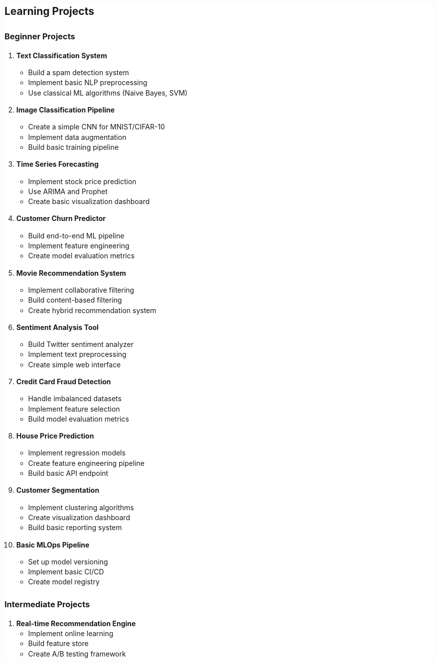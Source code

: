 ## Learning Projects

### Beginner Projects
1. **Text Classification System**
   - Build a spam detection system
   - Implement basic NLP preprocessing
   - Use classical ML algorithms (Naive Bayes, SVM)

2. **Image Classification Pipeline**
   - Create a simple CNN for MNIST/CIFAR-10
   - Implement data augmentation
   - Build basic training pipeline

3. **Time Series Forecasting**
   - Implement stock price prediction
   - Use ARIMA and Prophet
   - Create basic visualization dashboard

4. **Customer Churn Predictor**
   - Build end-to-end ML pipeline
   - Implement feature engineering
   - Create model evaluation metrics

5. **Movie Recommendation System**
   - Implement collaborative filtering
   - Build content-based filtering
   - Create hybrid recommendation system

6. **Sentiment Analysis Tool**
   - Build Twitter sentiment analyzer
   - Implement text preprocessing
   - Create simple web interface

7. **Credit Card Fraud Detection**
   - Handle imbalanced datasets
   - Implement feature selection
   - Build model evaluation metrics

8. **House Price Prediction**
   - Implement regression models
   - Create feature engineering pipeline
   - Build basic API endpoint

9. **Customer Segmentation**
   - Implement clustering algorithms
   - Create visualization dashboard
   - Build basic reporting system

10. **Basic MLOps Pipeline**
    - Set up model versioning
    - Implement basic CI/CD
    - Create model registry

### Intermediate Projects
1. **Real-time Recommendation Engine**
   - Implement online learning
   - Build feature store
   - Create A/B testing framework

